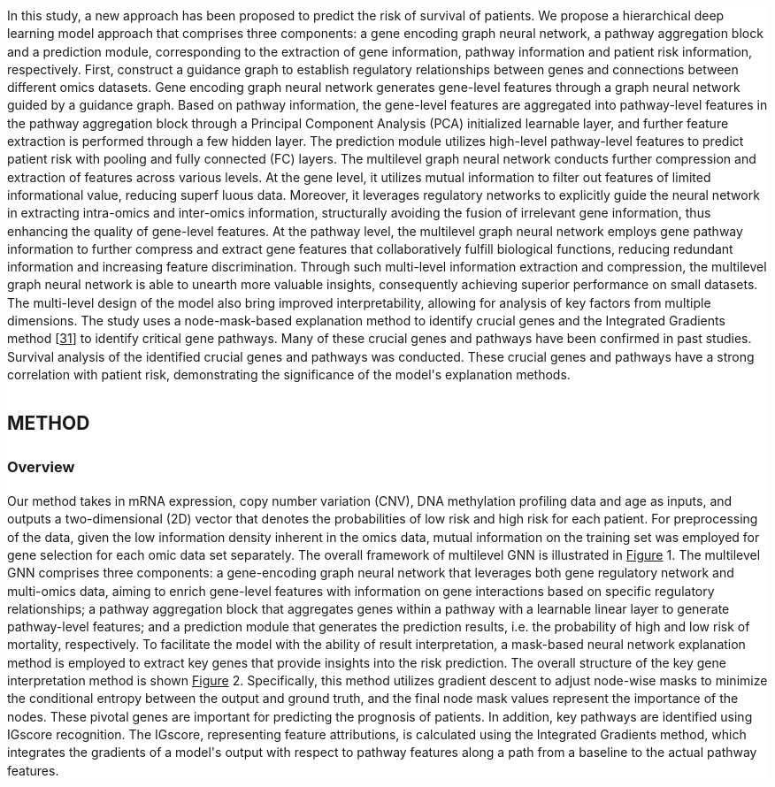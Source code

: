 <span id="page-1-11"></span><span id="page-1-10"></span><span id="page-1-8"></span><span id="page-1-6"></span>In this study, a new approach has been proposed to predict the risk of survival of patients. We propose a hierarchical deep learning model approach that comprises three components: a gene encoding graph neural network, a pathway aggregation block and a prediction module, corresponding to the extraction of gene information, pathway information and patient risk information, respectively. First, construct a guidance graph to establish regulatory relationships between genes and connections between different omics datasets. Gene encoding graph neural network generates gene-level features through a graph neural network guided by a guidance graph. Based on pathway information, the gene-level features are aggregated into pathway-level features in the pathway aggregation block through a Principal Component Analysis (PCA) initialized learnable layer, and further feature extraction is performed through a few hidden layer. The prediction module utilizes high-level pathway-level features to predict patient risk with pooling and fully connected (FC) layers. The multilevel graph neural network conducts further compression and extraction of features across various levels. At the gene level, it utilizes mutual information to filter out features of limited informational value, reducing superf luous data. Moreover, it leverages regulatory networks to explicitly guide the neural network in extracting intra-omics and inter-omics information, structurally avoiding the fusion of irrelevant gene information, thus enhancing the quality of gene-level features. At the pathway level, the multilevel graph neural network employs gene pathway information to further compress and extract gene features that collaboratively fulfill biological functions, reducing redundant information and increasing feature discrimination. Through such multi-level information extraction and compression, the multilevel graph neural network is able to unearth more valuable insights, consequently achieving superior performance on small datasets. The multi-level design of the model also bring improved interpretability, allowing for analysis of key factors from multiple dimensions. The study uses a node-mask-based explanation method to identify crucial genes and the Integrated Gradients <span id="page-1-12"></span><span id="page-1-0"></span>method [[31](#page-9-26)] to identify critical gene pathways. Many of these crucial genes and pathways have been confirmed in past studies. Survival analysis of the identified crucial genes and pathways was conducted. These crucial genes and pathways have a strong correlation with patient risk, demonstrating the significance of the model's explanation methods.

## **METHOD**

### **Overview**

<span id="page-1-9"></span><span id="page-1-7"></span><span id="page-1-5"></span><span id="page-1-3"></span>Our method takes in mRNA expression, copy number variation (CNV), DNA methylation profiling data and age as inputs, and outputs a two-dimensional (2D) vector that denotes the probabilities of low risk and high risk for each patient. For preprocessing of the data, given the low information density inherent in the omics data, mutual information on the training set was employed for gene selection for each omic data set separately. The overall framework of multilevel GNN is illustrated in [Figure](#page-2-0) 1. The multilevel GNN comprises three components: a gene-encoding graph neural network that leverages both gene regulatory network and multi-omics data, aiming to enrich gene-level features with information on gene interactions based on specific regulatory relationships; a pathway aggregation block that aggregates genes within a pathway with a learnable linear layer to generate pathway-level features; and a prediction module that generates the prediction results, i.e. the probability of high and low risk of mortality, respectively. To facilitate the model with the ability of result interpretation, a mask-based neural network explanation method is employed to extract key genes that provide insights into the risk prediction. The overall structure of the key gene interpretation method is shown [Figure](#page-2-1) 2. Specifically, this method utilizes gradient descent to adjust node-wise masks to minimize the conditional entropy between the output and ground truth, and the final node mask values represent the importance of the nodes. These pivotal genes are important for predicting the prognosis of patients. In addition, key pathways are identified using IGscore recognition. The IGscore, representing feature attributions, is calculated using the Integrated Gradients method, which integrates the gradients of a model's output with respect to pathway features along a path from a baseline to the actual pathway features.
